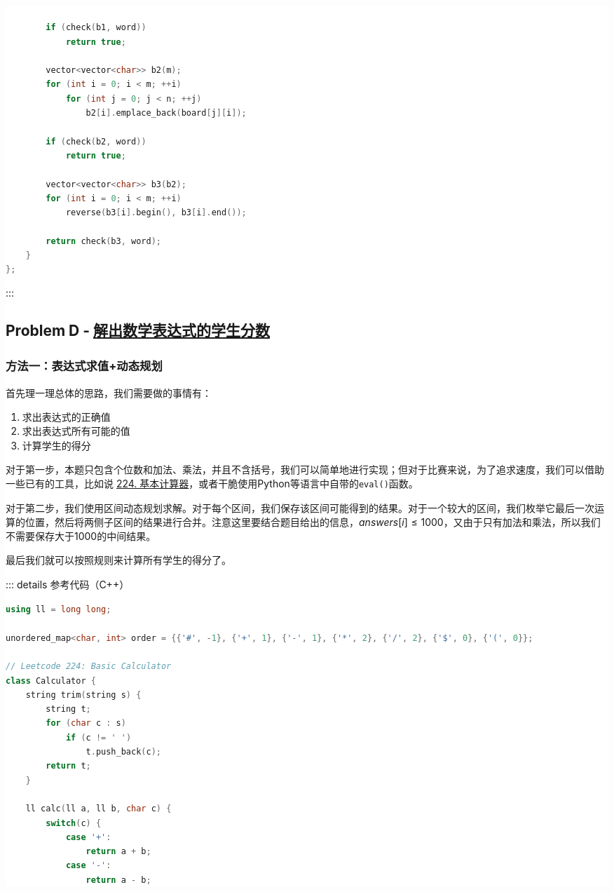 ```cpp
        
        if (check(b1, word))
            return true;
        
        vector<vector<char>> b2(m);
        for (int i = 0; i < m; ++i)
            for (int j = 0; j < n; ++j)
                b2[i].emplace_back(board[j][i]);
        
        if (check(b2, word))
            return true;
        
        vector<vector<char>> b3(b2);
        for (int i = 0; i < m; ++i)
            reverse(b3[i].begin(), b3[i].end());
        
        return check(b3, word);
    }
};
```

:::

## Problem D - [解出数学表达式的学生分数](https://leetcode-cn.com/problems/the-score-of-students-solving-math-expression/)

### 方法一：表达式求值+动态规划

首先理一理总体的思路，我们需要做的事情有：

1. 求出表达式的正确值
2. 求出表达式所有可能的值
3. 计算学生的得分

对于第一步，本题只包含个位数和加法、乘法，并且不含括号，我们可以简单地进行实现；但对于比赛来说，为了追求速度，我们可以借助一些已有的工具，比如说 [224. 基本计算器](https://leetcode-cn.com/problems/basic-calculator/)，或者干脆使用Python等语言中自带的`eval()`函数。

对于第二步，我们使用区间动态规划求解。对于每个区间，我们保存该区间可能得到的结果。对于一个较大的区间，我们枚举它最后一次运算的位置，然后将两侧子区间的结果进行合并。注意这里要结合题目给出的信息，$answers[i]\le1000$，又由于只有加法和乘法，所以我们不需要保存大于$1000$的中间结果。

最后我们就可以按照规则来计算所有学生的得分了。

::: details 参考代码（C++）

```cpp
using ll = long long;

unordered_map<char, int> order = {{'#', -1}, {'+', 1}, {'-', 1}, {'*', 2}, {'/', 2}, {'$', 0}, {'(', 0}};

// Leetcode 224: Basic Calculator
class Calculator {
    string trim(string s) {
        string t;
        for (char c : s)
            if (c != ' ')
                t.push_back(c);
        return t;
    }
    
    ll calc(ll a, ll b, char c) {
        switch(c) {
            case '+':
                return a + b;
            case '-':
                return a - b;
```